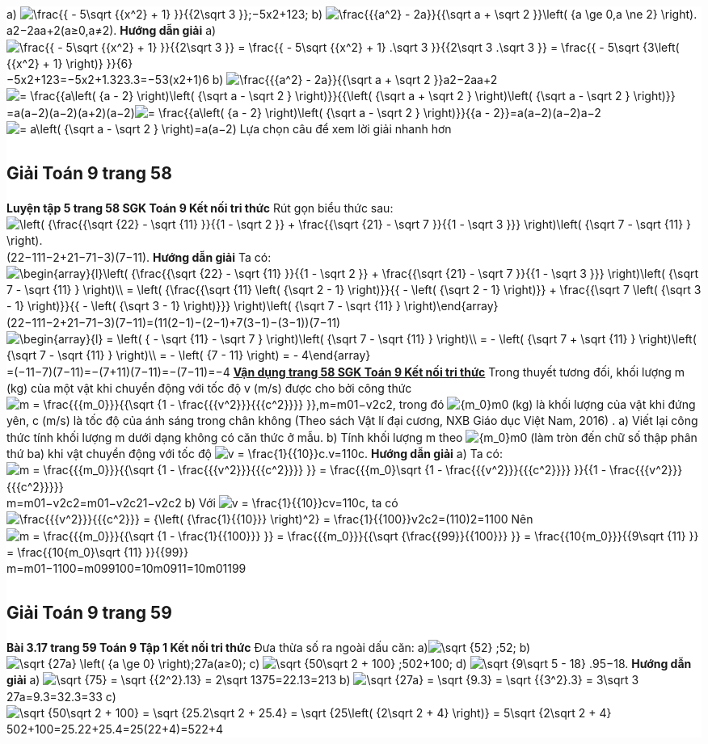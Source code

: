 a\) ![\\frac{{ - 5\\sqrt {{x^2} + 1} }}{{2\\sqrt 3 }};](https://i.vdoc.vn/data/image/blank.png)−5x2+123;
b\) ![\\frac{{{a^2} - 2a}}{{\\sqrt a  + \\sqrt 2 }}\\left\( {a \\ge 0,a \\ne 2} \\right\).](https://i.vdoc.vn/data/image/blank.png)a2−2aa+2\(a≥0,a≠2\).
**Hướng dẫn giải**
a\) ![\\frac{{ - 5\\sqrt {{x^2} + 1} }}{{2\\sqrt 3 }} = \\frac{{ - 5\\sqrt {{x^2} + 1} .\\sqrt 3 }}{{2\\sqrt 3 .\\sqrt 3 }} = \\frac{{ - 5\\sqrt {3\\left\( {{x^2} + 1} \\right\)} }}{6}](https://i.vdoc.vn/data/image/blank.png)−5x2+123=−5x2+1.323.3=−53\(x2+1\)6
b\) ![\\frac{{{a^2} - 2a}}{{\\sqrt a  + \\sqrt 2 }}](https://i.vdoc.vn/data/image/blank.png)a2−2aa+2![= \\frac{{a\\left\( {a - 2} \\right\)\\left\( {\\sqrt a  - \\sqrt 2 } \\right\)}}{{\\left\( {\\sqrt a  + \\sqrt 2 } \\right\)\\left\( {\\sqrt a  - \\sqrt 2 } \\right\)}}](https://i.vdoc.vn/data/image/blank.png)=a\(a−2\)\(a−2\)\(a+2\)\(a−2\)![= \\frac{{a\\left\( {a - 2} \\right\)\\left\( {\\sqrt a  - \\sqrt 2 } \\right\)}}{{a - 2}}](https://i.vdoc.vn/data/image/blank.png)=a\(a−2\)\(a−2\)a−2![= a\\left\( {\\sqrt a  - \\sqrt 2 } \\right\)](https://i.vdoc.vn/data/image/blank.png)=a\(a−2\)
Lựa chọn câu để xem lời giải nhanh hơn
## Giải Toán 9 trang 58
**Luyện tập 5 trang 58 SGK Toán 9 Kết nối tri thức**
Rút gọn biểu thức sau:
![\\left\( {\\frac{{\\sqrt {22}  - \\sqrt {11} }}{{1 - \\sqrt 2 }} + \\frac{{\\sqrt {21}  - \\sqrt 7 }}{{1 - \\sqrt 3 }}} \\right\)\\left\( {\\sqrt 7  - \\sqrt {11} } \\right\).](https://i.vdoc.vn/data/image/blank.png)\(22−111−2+21−71−3\)\(7−11\).
**Hướng dẫn giải**
Ta có:
![\\begin{array}{l}\\left\( {\\frac{{\\sqrt {22} - \\sqrt {11} }}{{1 - \\sqrt 2 }} + \\frac{{\\sqrt {21} - \\sqrt 7 }}{{1 - \\sqrt 3 }}} \\right\)\\left\( {\\sqrt 7 - \\sqrt {11} } \\right\)\\\\ = \\left\( {\\frac{{\\sqrt {11} \\left\( {\\sqrt 2 - 1} \\right\)}}{{ - \\left\( {\\sqrt 2 - 1} \\right\)}} + \\frac{{\\sqrt 7 \\left\( {\\sqrt 3 - 1} \\right\)}}{{ - \\left\( {\\sqrt 3 - 1} \\right\)}}} \\right\)\\left\( {\\sqrt 7 - \\sqrt {11} } \\right\)\\end{array}](https://i.vdoc.vn/data/image/blank.png)\(22−111−2+21−71−3\)\(7−11\)=\(11\(2−1\)−\(2−1\)+7\(3−1\)−\(3−1\)\)\(7−11\)
![\\begin{array}{l} = \\left\( { - \\sqrt {11} - \\sqrt 7 } \\right\)\\left\( {\\sqrt 7 - \\sqrt {11} } \\right\)\\\\ = - \\left\( {\\sqrt 7 + \\sqrt {11} } \\right\)\\left\( {\\sqrt 7 - \\sqrt {11} } \\right\)\\\\ = - \\left\( {7 - 11} \\right\) = - 4\\end{array}](https://i.vdoc.vn/data/image/blank.png)=\(−11−7\)\(7−11\)=−\(7+11\)\(7−11\)=−\(7−11\)=−4
[**Vận dụng trang 58 SGK Toán 9 Kết nối tri thức**](<https://vndoc.com/van-dung-trang-58-sgk-toan-9-tap-1-ket-noi-tri-thuc-329455>)
Trong thuyết tương đối, khối lượng m \(kg\) của một vật khi chuyển động với tốc độ v \(m/s\) được cho bởi công thức ![m = \\frac{{{m_0}}}{{\\sqrt {1 - \\frac{{{v^2}}}{{{c^2}}}} }},](https://i.vdoc.vn/data/image/blank.png)m=m01−v2c2, trong đó ![{m_0}](https://i.vdoc.vn/data/image/blank.png)m0 \(kg\) là khối lượng của vật khi đứng yên, c \(m/s\) là tốc độ của ánh sáng trong chân không \(Theo sách Vật lí đại cương, NXB Giáo dục Việt Nam, 2016\) .
a\) Viết lại công thức tính khối lượng m dưới dạng không có căn thức ở mẫu.
b\) Tính khối lượng m theo ![{m_0}](https://i.vdoc.vn/data/image/blank.png)m0 \(làm tròn đến chữ số thập phân thứ ba\) khi vật chuyển động với tốc độ ![v = \\frac{1}{{10}}c.](https://i.vdoc.vn/data/image/blank.png)v=110c.
**Hướng dẫn giải**
a\) Ta có: ![m = \\frac{{{m_0}}}{{\\sqrt {1 - \\frac{{{v^2}}}{{{c^2}}}} }} = \\frac{{{m_0}\\sqrt {1 - \\frac{{{v^2}}}{{{c^2}}}} }}{{1 - \\frac{{{v^2}}}{{{c^2}}}}}](https://i.vdoc.vn/data/image/blank.png)m=m01−v2c2=m01−v2c21−v2c2
b\) Với ![v = \\frac{1}{{10}}c](https://i.vdoc.vn/data/image/blank.png)v=110c, ta có ![\\frac{{{v^2}}}{{{c^2}}} = {\\left\( {\\frac{1}{{10}}} \\right\)^2} = \\frac{1}{{100}}](https://i.vdoc.vn/data/image/blank.png)v2c2=\(110\)2=1100
Nên ![m = \\frac{{{m_0}}}{{\\sqrt {1 - \\frac{1}{{100}}} }} = \\frac{{{m_0}}}{{\\sqrt {\\frac{{99}}{{100}}} }} = \\frac{{10{m_0}}}{{9\\sqrt {11} }} = \\frac{{10{m_0}\\sqrt {11} }}{{99}}](https://i.vdoc.vn/data/image/blank.png)m=m01−1100=m099100=10m0911=10m01199
## Giải Toán 9 trang 59
**Bài 3.17 trang 59 Toán 9 Tập 1 Kết nối tri thức**
Đưa thừa số ra ngoài dấu căn:
a\)![\\sqrt {52} ;](https://i.vdoc.vn/data/image/blank.png)52;
b\) ![\\sqrt {27a} \\left\( {a \\ge 0} \\right\);](https://i.vdoc.vn/data/image/blank.png)27a\(a≥0\);
c\) ![\\sqrt {50\\sqrt 2 + 100} ;](https://i.vdoc.vn/data/image/blank.png)502+100;
d\) ![\\sqrt {9\\sqrt 5 - 18} .](https://i.vdoc.vn/data/image/blank.png)95−18.
**Hướng dẫn giải**
a\) ![\\sqrt {75} = \\sqrt {{2^2}.13} = 2\\sqrt 13](https://i.vdoc.vn/data/image/blank.png)75=22.13=213
b\) ![\\sqrt {27a} = \\sqrt {9.3} = \\sqrt {{3^2}.3} = 3\\sqrt 3](https://i.vdoc.vn/data/image/blank.png)27a=9.3=32.3=33
c\) ![\\sqrt {50\\sqrt 2 + 100} = \\sqrt {25.2\\sqrt 2 + 25.4} = \\sqrt {25\\left\( {2\\sqrt 2 + 4} \\right\)} = 5\\sqrt {2\\sqrt 2 + 4}](https://i.vdoc.vn/data/image/blank.png)502+100=25.22+25.4=25\(22+4\)=522+4